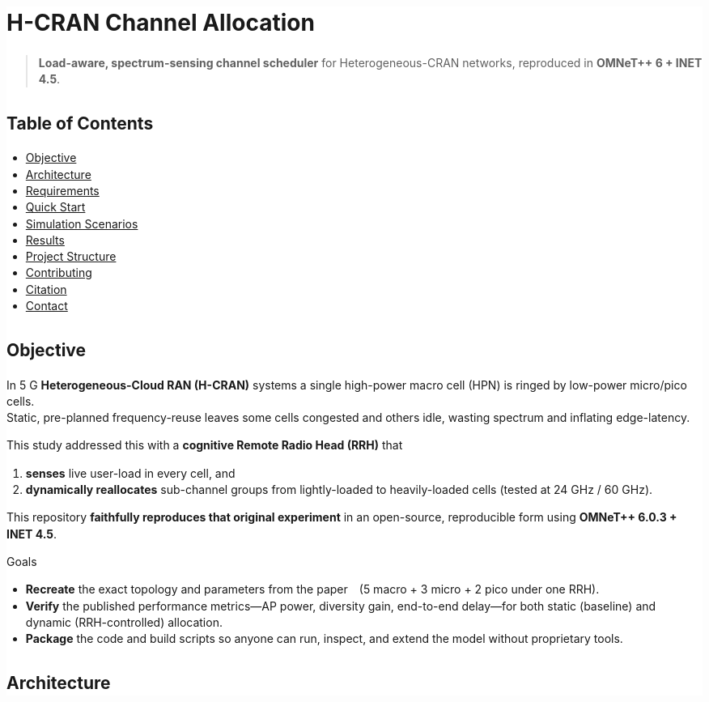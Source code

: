 # H-CRAN Channel Allocation

> **Load-aware, spectrum-sensing channel scheduler** for Heterogeneous-CRAN
> networks, reproduced in **OMNeT++ 6 + INET 4.5**.

## Table of Contents
- [Objective](#objective)
- [Architecture](#architecture)
- [Requirements](#requirements)
- [Quick Start](#quick-start)
- [Simulation Scenarios](#simulation-scenarios)
- [Results](#results)
- [Project Structure](#project-structure)
- [Contributing](#contributing)
- [Citation](#citation)
- [Contact](#contact)

## Objective

In 5 G **Heterogeneous-Cloud RAN (H-CRAN)** systems a single high-power macro cell (HPN) is ringed by low-power micro/pico cells.  
Static, pre-planned frequency-reuse leaves some cells congested and others idle, wasting spectrum and inflating edge-latency.

This study addressed this with a **cognitive Remote Radio Head (RRH)** that  

1. **senses** live user-load in every cell, and  
2. **dynamically reallocates** sub-channel groups from lightly-loaded to heavily-loaded cells (tested at 24 GHz / 60 GHz).

This repository **faithfully reproduces that original experiment** in an open-source, reproducible form using **OMNeT++ 6.0.3 + INET 4.5**.

Goals   
* **Recreate** the exact topology and parameters from the paper (5 macro + 3 micro + 2 pico under one RRH).  
* **Verify** the published performance metrics—AP power, diversity gain, end-to-end delay—for both static (baseline) and dynamic (RRH-controlled) allocation.  
* **Package** the code and build scripts so anyone can run, inspect, and extend the model without proprietary tools.


## Architecture

<p align="center">